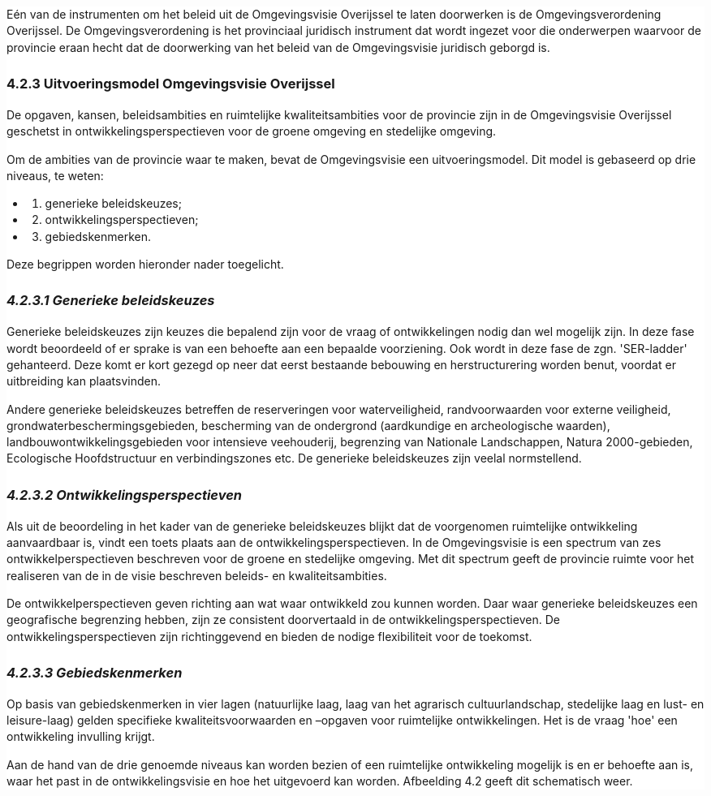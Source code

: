Eén van de instrumenten om het beleid uit de Omgevingsvisie Overijssel te laten doorwerken is de Omgevingsverordening Overijssel. De Omgevingsverordening is het provinciaal juridisch instrument dat wordt ingezet voor die onderwerpen waarvoor de provincie eraan hecht dat de doorwerking van het beleid van de Omgevingsvisie juridisch geborgd is.

### **4.2.3 Uitvoeringsmodel Omgevingsvisie Overijssel**

De opgaven, kansen, beleidsambities en ruimtelijke kwaliteitsambities voor de provincie zijn in de Omgevingsvisie Overijssel geschetst in ontwikkelingsperspectieven voor de groene omgeving en stedelijke omgeving.

Om de ambities van de provincie waar te maken, bevat de Omgevingsvisie een uitvoeringsmodel. Dit model is gebaseerd op drie niveaus, te weten:

- 1. generieke beleidskeuzes;
- 2. ontwikkelingsperspectieven;
- 3. gebiedskenmerken.

Deze begrippen worden hieronder nader toegelicht.

### *4.2.3.1 Generieke beleidskeuzes*

Generieke beleidskeuzes zijn keuzes die bepalend zijn voor de vraag of ontwikkelingen nodig dan wel mogelijk zijn. In deze fase wordt beoordeeld of er sprake is van een behoefte aan een bepaalde voorziening. Ook wordt in deze fase de zgn. 'SER-ladder' gehanteerd. Deze komt er kort gezegd op neer dat eerst bestaande bebouwing en herstructurering worden benut, voordat er uitbreiding kan plaatsvinden.

Andere generieke beleidskeuzes betreffen de reserveringen voor waterveiligheid, randvoorwaarden voor externe veiligheid, grondwaterbeschermingsgebieden, bescherming van de ondergrond (aardkundige en archeologische waarden), landbouwontwikkelingsgebieden voor intensieve veehouderij, begrenzing van Nationale Landschappen, Natura 2000-gebieden, Ecologische Hoofdstructuur en verbindingszones etc. De generieke beleidskeuzes zijn veelal normstellend.

### *4.2.3.2 Ontwikkelingsperspectieven*

Als uit de beoordeling in het kader van de generieke beleidskeuzes blijkt dat de voorgenomen ruimtelijke ontwikkeling aanvaardbaar is, vindt een toets plaats aan de ontwikkelingsperspectieven. In de Omgevingsvisie is een spectrum van zes ontwikkelperspectieven beschreven voor de groene en stedelijke omgeving. Met dit spectrum geeft de provincie ruimte voor het realiseren van de in de visie beschreven beleids- en kwaliteitsambities.

De ontwikkelperspectieven geven richting aan wat waar ontwikkeld zou kunnen worden. Daar waar generieke beleidskeuzes een geografische begrenzing hebben, zijn ze consistent doorvertaald in de ontwikkelingsperspectieven. De ontwikkelingsperspectieven zijn richtinggevend en bieden de nodige flexibiliteit voor de toekomst.

### *4.2.3.3 Gebiedskenmerken*

Op basis van gebiedskenmerken in vier lagen (natuurlijke laag, laag van het agrarisch cultuurlandschap, stedelijke laag en lust- en leisure-laag) gelden specifieke kwaliteitsvoorwaarden en –opgaven voor ruimtelijke ontwikkelingen. Het is de vraag 'hoe' een ontwikkeling invulling krijgt.

Aan de hand van de drie genoemde niveaus kan worden bezien of een ruimtelijke ontwikkeling mogelijk is en er behoefte aan is, waar het past in de ontwikkelingsvisie en hoe het uitgevoerd kan worden. Afbeelding 4.2 geeft dit schematisch weer.
